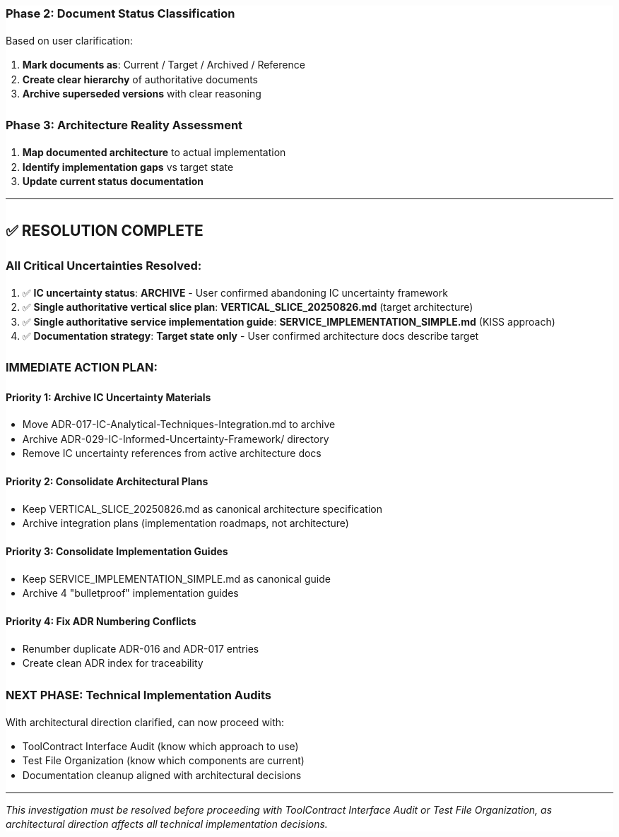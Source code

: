 ### **Phase 2: Document Status Classification**
Based on user clarification:
1. **Mark documents as**: Current / Target / Archived / Reference
2. **Create clear hierarchy** of authoritative documents
3. **Archive superseded versions** with clear reasoning

### **Phase 3: Architecture Reality Assessment**
1. **Map documented architecture** to actual implementation
2. **Identify implementation gaps** vs target state
3. **Update current status documentation**

---

## ✅ **RESOLUTION COMPLETE**

### **All Critical Uncertainties Resolved**:

1. ✅ **IC uncertainty status**: **ARCHIVE** - User confirmed abandoning IC uncertainty framework
2. ✅ **Single authoritative vertical slice plan**: **VERTICAL_SLICE_20250826.md** (target architecture)
3. ✅ **Single authoritative service implementation guide**: **SERVICE_IMPLEMENTATION_SIMPLE.md** (KISS approach)
4. ✅ **Documentation strategy**: **Target state only** - User confirmed architecture docs describe target

### **IMMEDIATE ACTION PLAN**:

#### **Priority 1: Archive IC Uncertainty Materials**
- Move ADR-017-IC-Analytical-Techniques-Integration.md to archive
- Archive ADR-029-IC-Informed-Uncertainty-Framework/ directory 
- Remove IC uncertainty references from active architecture docs

#### **Priority 2: Consolidate Architectural Plans**
- Keep VERTICAL_SLICE_20250826.md as canonical architecture specification
- Archive integration plans (implementation roadmaps, not architecture)

#### **Priority 3: Consolidate Implementation Guides**
- Keep SERVICE_IMPLEMENTATION_SIMPLE.md as canonical guide
- Archive 4 "bulletproof" implementation guides

#### **Priority 4: Fix ADR Numbering Conflicts**
- Renumber duplicate ADR-016 and ADR-017 entries
- Create clean ADR index for traceability

### **NEXT PHASE**: Technical Implementation Audits
With architectural direction clarified, can now proceed with:
- ToolContract Interface Audit (know which approach to use)
- Test File Organization (know which components are current)
- Documentation cleanup aligned with architectural decisions

---

*This investigation must be resolved before proceeding with ToolContract Interface Audit or Test File Organization, as architectural direction affects all technical implementation decisions.*